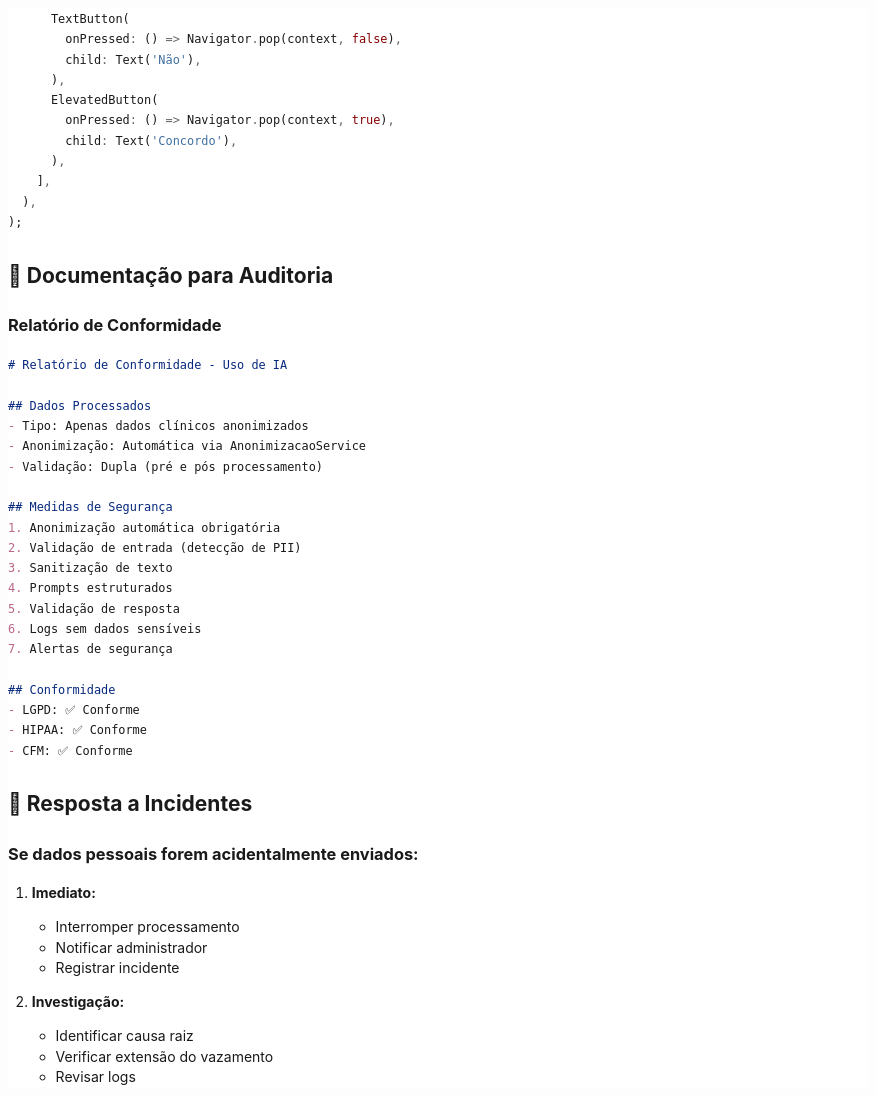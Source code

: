 ```dart
      TextButton(
        onPressed: () => Navigator.pop(context, false),
        child: Text('Não'),
      ),
      ElevatedButton(
        onPressed: () => Navigator.pop(context, true),
        child: Text('Concordo'),
      ),
    ],
  ),
);
```

## 📝 Documentação para Auditoria

### Relatório de Conformidade

```markdown
# Relatório de Conformidade - Uso de IA

## Dados Processados
- Tipo: Apenas dados clínicos anonimizados
- Anonimização: Automática via AnonimizacaoService
- Validação: Dupla (pré e pós processamento)

## Medidas de Segurança
1. Anonimização automática obrigatória
2. Validação de entrada (detecção de PII)
3. Sanitização de texto
4. Prompts estruturados
5. Validação de resposta
6. Logs sem dados sensíveis
7. Alertas de segurança

## Conformidade
- LGPD: ✅ Conforme
- HIPAA: ✅ Conforme
- CFM: ✅ Conforme
```

## 🚨 Resposta a Incidentes

### Se dados pessoais forem acidentalmente enviados:

1. **Imediato:**
   - Interromper processamento
   - Notificar administrador
   - Registrar incidente

2. **Investigação:**
   - Identificar causa raiz
   - Verificar extensão do vazamento
   - Revisar logs
